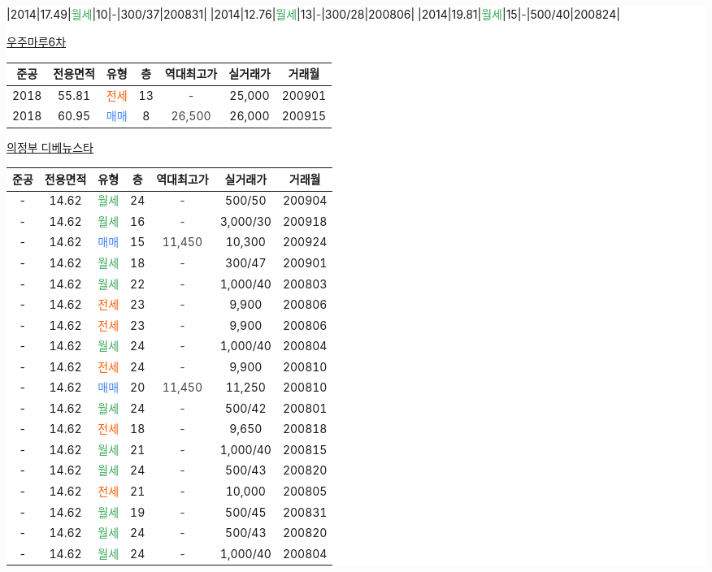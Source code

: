 |2014|17.49|<span style="color:#34a853">월세</span>|10|<span style="color:#444444">-</span>|300/37|200831|
|2014|12.76|<span style="color:#34a853">월세</span>|13|<span style="color:#444444">-</span>|300/28|200806|
|2014|19.81|<span style="color:#34a853">월세</span>|15|<span style="color:#444444">-</span>|500/40|200824|


<script async src="//pagead2.googlesyndication.com/pagead/js/adsbygoogle.js"></script>

<ins class="adsbygoogle"
     style="display:block"
     data-ad-client="ca-pub-2446590836940007"
     data-ad-slot="1659523306"
     data-ad-format="auto"
     data-full-width-responsive="true"></ins>
<script>
(adsbygoogle = window.adsbygoogle || []).push({});
</script>


[우주마루6차](https://search.naver.com/search.naver?query=%EA%B2%BD%EA%B8%B0%EB%8F%84+%EC%9D%98%EC%A0%95%EB%B6%80%EC%8B%9C+%EC%9D%98%EC%A0%95%EB%B6%80%EB%8F%99+%EC%9A%B0%EC%A3%BC%EB%A7%88%EB%A3%A86%EC%B0%A8)

|준공|전용면적|유형|층|역대최고가|실거래가|거래월|
|:---:|:---:|:---:|:---:|:---:|:---:|:---:|
|2018|55.81|<span style="color:#ff5a00">전세</span>|13|<span style="color:#444444">-</span>|25,000|200901|
|2018|60.95|<span style="color:#4285f3">매매</span>|8|<span style="color:#444444">26,500</span>|26,000|200915|

[의정부 디베뉴스타](https://search.naver.com/search.naver?query=%EA%B2%BD%EA%B8%B0%EB%8F%84+%EC%9D%98%EC%A0%95%EB%B6%80%EC%8B%9C+%EC%9D%98%EC%A0%95%EB%B6%80%EB%8F%99+%EC%9D%98%EC%A0%95%EB%B6%80+%EB%94%94%EB%B2%A0%EB%89%B4%EC%8A%A4%ED%83%80)

|준공|전용면적|유형|층|역대최고가|실거래가|거래월|
|:---:|:---:|:---:|:---:|:---:|:---:|:---:|
|-|14.62|<span style="color:#34a853">월세</span>|24|<span style="color:#444444">-</span>|500/50|200904|
|-|14.62|<span style="color:#34a853">월세</span>|16|<span style="color:#444444">-</span>|3,000/30|200918|
|-|14.62|<span style="color:#4285f3">매매</span>|15|<span style="color:#444444">11,450</span>|10,300|200924|
|-|14.62|<span style="color:#34a853">월세</span>|18|<span style="color:#444444">-</span>|300/47|200901|
|-|14.62|<span style="color:#34a853">월세</span>|22|<span style="color:#444444">-</span>|1,000/40|200803|
|-|14.62|<span style="color:#ff5a00">전세</span>|23|<span style="color:#444444">-</span>|9,900|200806|
|-|14.62|<span style="color:#ff5a00">전세</span>|23|<span style="color:#444444">-</span>|9,900|200806|
|-|14.62|<span style="color:#34a853">월세</span>|24|<span style="color:#444444">-</span>|1,000/40|200804|
|-|14.62|<span style="color:#ff5a00">전세</span>|24|<span style="color:#444444">-</span>|9,900|200810|
|-|14.62|<span style="color:#4285f3">매매</span>|20|<span style="color:#444444">11,450</span>|11,250|200810|
|-|14.62|<span style="color:#34a853">월세</span>|24|<span style="color:#444444">-</span>|500/42|200801|
|-|14.62|<span style="color:#ff5a00">전세</span>|18|<span style="color:#444444">-</span>|9,650|200818|
|-|14.62|<span style="color:#34a853">월세</span>|21|<span style="color:#444444">-</span>|1,000/40|200815|
|-|14.62|<span style="color:#34a853">월세</span>|24|<span style="color:#444444">-</span>|500/43|200820|
|-|14.62|<span style="color:#ff5a00">전세</span>|21|<span style="color:#444444">-</span>|10,000|200805|
|-|14.62|<span style="color:#34a853">월세</span>|19|<span style="color:#444444">-</span>|500/45|200831|
|-|14.62|<span style="color:#34a853">월세</span>|24|<span style="color:#444444">-</span>|500/43|200820|
|-|14.62|<span style="color:#34a853">월세</span>|24|<span style="color:#444444">-</span>|1,000/40|200804|